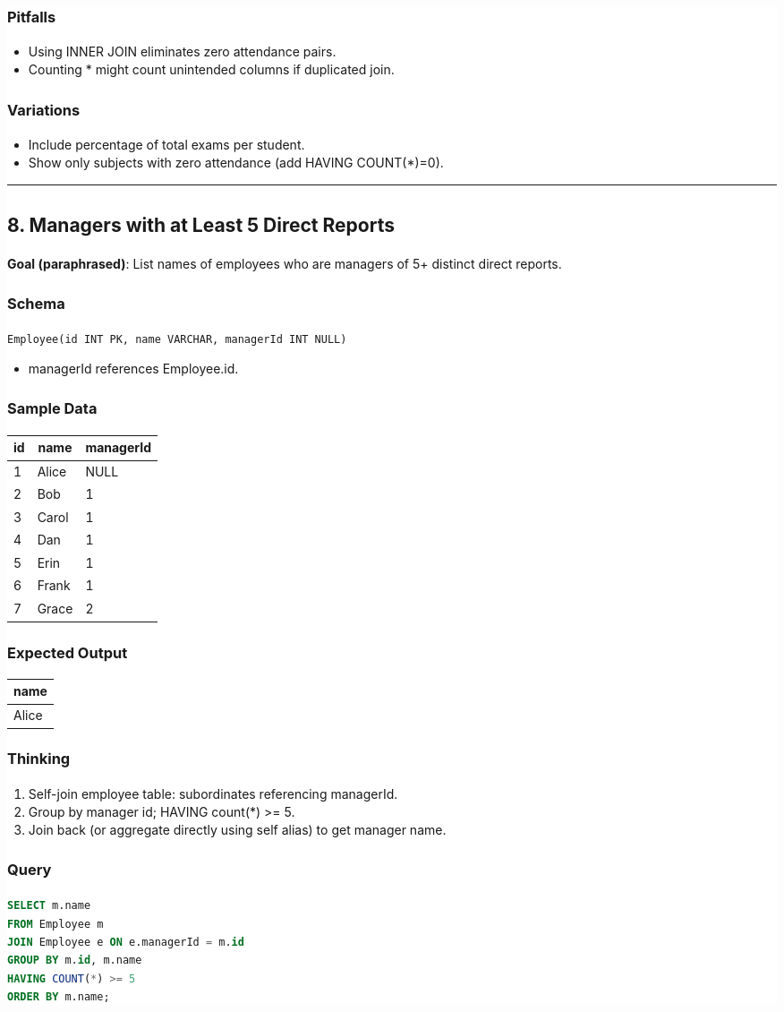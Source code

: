 ### Pitfalls
- Using INNER JOIN eliminates zero attendance pairs.
- Counting * might count unintended columns if duplicated join.

### Variations
- Include percentage of total exams per student.
- Show only subjects with zero attendance (add HAVING COUNT(*)=0).

---
## 8. Managers with at Least 5 Direct Reports
**Goal (paraphrased)**: List names of employees who are managers of 5+ distinct direct reports.

### Schema
`Employee(id INT PK, name VARCHAR, managerId INT NULL)`
- managerId references Employee.id.

### Sample Data
| id | name   | managerId |
|----|--------|-----------|
| 1  | Alice  | NULL      |
| 2  | Bob    | 1         |
| 3  | Carol  | 1         |
| 4  | Dan    | 1         |
| 5  | Erin   | 1         |
| 6  | Frank  | 1         |
| 7  | Grace  | 2         |

### Expected Output
| name  |
|-------|
| Alice |

### Thinking
1. Self-join employee table: subordinates referencing managerId.
2. Group by manager id; HAVING count(*) >= 5.
3. Join back (or aggregate directly using self alias) to get manager name.

### Query
```sql
SELECT m.name
FROM Employee m
JOIN Employee e ON e.managerId = m.id
GROUP BY m.id, m.name
HAVING COUNT(*) >= 5
ORDER BY m.name;
```
